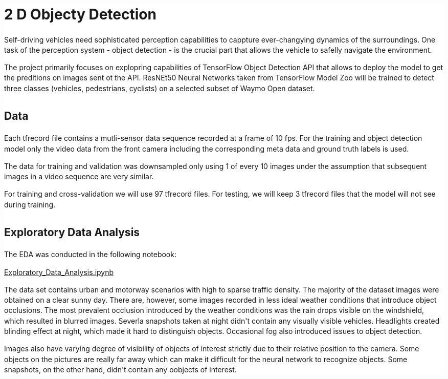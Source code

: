 # 2 D Objecty Detection

Self-driving vehicles need sophisticated perception capabilities to cappture ever-changying dynamics of the surroundings. One task of the perception system - object detection - is the crucial part that allows the vehicle to safelly navigate the environment. 

The project primarily focuses on explopring capabilities of TensorFlow Object Detection API that allows to deploy the model to get the preditions on images sent ot the API. ResNEt50 Neural Networks taken from TensorFlow Model Zoo will be trained to detect three classes (vehicles, pedestrians, cyclists) on a selected subset of Waymo Open dataset.

## Data 

Each tfrecord file contains a mutli-sensor data sequence recorded at a frame of 10 fps. For the training and object detection model only the video data from the front camera including the corresponding meta data and ground truth labels is used. 

The data for training and validation was downsampled only using 1 of every 10 images under the assumption that subsequent images in a video sequence are very similar. 

For training and cross-validation we will use 97 tfrecord files. For testing, we will keep 3 tfrecord files that the model will not see during training.

## Exploratory Data Analysis 

The EDA was conducted in the following notebook:

[Exploratory_Data_Analysis.ipynb](./Exploratory_Data_Analysis.ipynb)

The data set contains urban and motorway scenarios with high to sparse traffic density. The majority of the dataset images were obtained on a clear sunny day. There are, however, some images recorded in less ideal weather conditions that introduce object occlusions. The most prevalent occlusion introduced by the weather conditions was the rain drops visible on the windshield, which resulted in blurred images. Severla snapshots taken at night didn't contain any visually visible vehicles. Headlights created blinding effect at night, which made it hard to distinguish objects. Occasional fog also introduced issues to object detection.

Images also have varying degree of visibility of objects of interest strictly due to their relative position to the camera. Some objects on the pictures are really far away which can make it difficult for the neural network to recognize objects. Some snapshots, on the other hand, didn't contain any oobjects of interest. 

